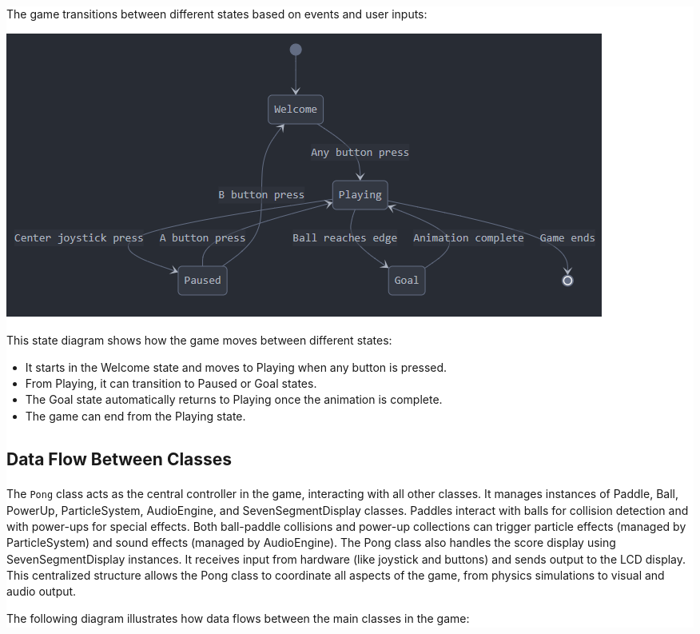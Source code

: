 The game transitions between different states based on events and user inputs:

![Alt text](png/game_state_transitions.png?raw=true "Title")

This state diagram shows how the game moves between different states:
- It starts in the Welcome state and moves to Playing when any button is pressed.
- From Playing, it can transition to Paused or Goal states.
- The Goal state automatically returns to Playing once the animation is complete.
- The game can end from the Playing state.

## Data Flow Between Classes

The `Pong` class acts as the central controller in the game, interacting with all other classes. It manages instances of Paddle, Ball, PowerUp, ParticleSystem, AudioEngine, and SevenSegmentDisplay classes. Paddles interact with balls for collision detection and with power-ups for special effects. Both ball-paddle collisions and power-up collections can trigger particle effects (managed by ParticleSystem) and sound effects (managed by AudioEngine). The Pong class also handles the score display using SevenSegmentDisplay instances. It receives input from hardware (like joystick and buttons) and sends output to the LCD display. This centralized structure allows the Pong class to coordinate all aspects of the game, from physics simulations to visual and audio output.

The following diagram illustrates how data flows between the main classes in the game:
